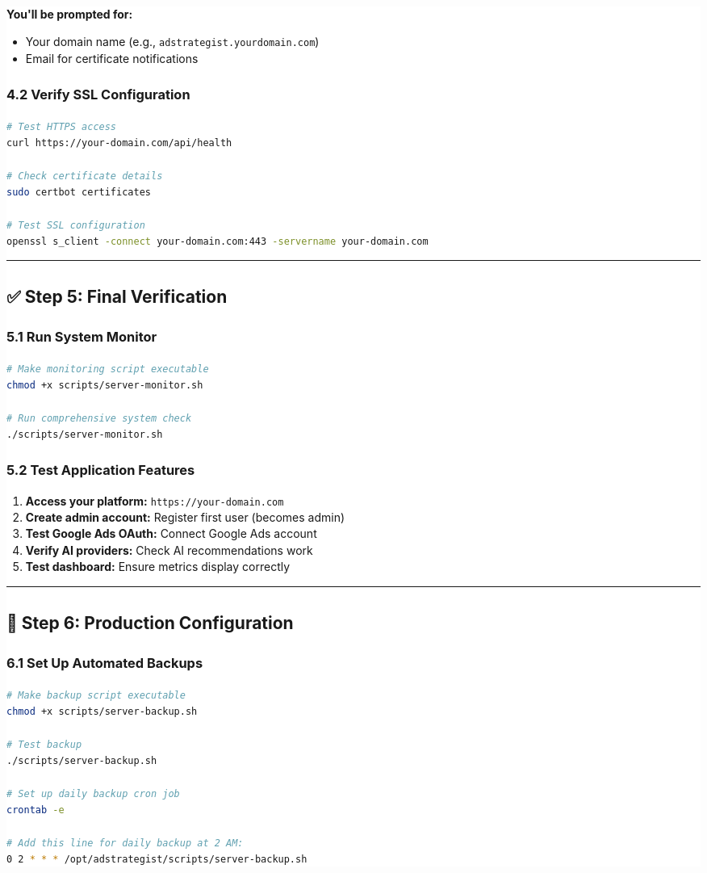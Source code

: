 **You'll be prompted for:**
- Your domain name (e.g., `adstrategist.yourdomain.com`)
- Email for certificate notifications

### 4.2 Verify SSL Configuration

```bash
# Test HTTPS access
curl https://your-domain.com/api/health

# Check certificate details
sudo certbot certificates

# Test SSL configuration
openssl s_client -connect your-domain.com:443 -servername your-domain.com
```

---

## ✅ Step 5: Final Verification

### 5.1 Run System Monitor

```bash
# Make monitoring script executable
chmod +x scripts/server-monitor.sh

# Run comprehensive system check
./scripts/server-monitor.sh
```

### 5.2 Test Application Features

1. **Access your platform:** `https://your-domain.com`
2. **Create admin account:** Register first user (becomes admin)
3. **Test Google Ads OAuth:** Connect Google Ads account
4. **Verify AI providers:** Check AI recommendations work
5. **Test dashboard:** Ensure metrics display correctly

---

## 🔧 Step 6: Production Configuration

### 6.1 Set Up Automated Backups

```bash
# Make backup script executable
chmod +x scripts/server-backup.sh

# Test backup
./scripts/server-backup.sh

# Set up daily backup cron job
crontab -e

# Add this line for daily backup at 2 AM:
0 2 * * * /opt/adstrategist/scripts/server-backup.sh
```
